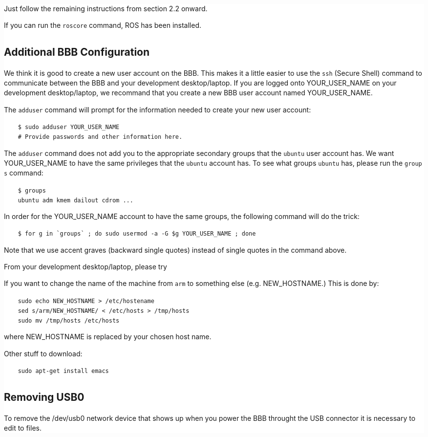 Just follow the remaining instructions from section 2.2 onward.

If you can run the `roscore` command, ROS has been installed.

## Additional BBB Configuration

We think it is good to create a new user account on the BBB.
This makes it a little easier to use the `ssh` (Secure Shell)
command to communicate between the BBB and your development
desktop/laptop.  If you are logged onto YOUR_USER_NAME
on your development desktop/laptop, we recommand that you create
a new BBB user account named YOUR_USER_NAME.

The `adduser` command will prompt for the information needed
to create your new user account:

        $ sudo adduser YOUR_USER_NAME
        # Provide passwords and other information here.

The `adduser` command does not add you to the appropriate
secondary groups that the `ubuntu` user account has.
We want YOUR_USER_NAME to have the same privileges that
the `ubuntu` account has.  To see what groups `ubuntu`
has, please run the `groups` command:

        $ groups
        ubuntu adm kmem dailout cdrom ...

In order for the YOUR_USER_NAME account to have the same groups,
the following command will do the trick:

        $ for g in `groups` ; do sudo usermod -a -G $g YOUR_USER_NAME ; done

Note that we use accent graves (backward single quotes) instead
of single quotes in the command above.

From your development desktop/laptop, please try

If you want to change the name of the machine from `arm` to something
else (e.g. NEW_HOSTNAME.)  This is done by:

        sudo echo NEW_HOSTNAME > /etc/hostename
        sed s/arm/NEW_HOSTNAME/ < /etc/hosts > /tmp/hosts
        sudo mv /tmp/hosts /etc/hosts

where NEW_HOSTNAME is replaced by your chosen host name.

Other stuff to download:

        sudo apt-get install emacs

## Removing USB0

To remove the /dev/usb0 network device that shows up when
you power the BBB throught the USB connector it is necessary
to edit to files.
